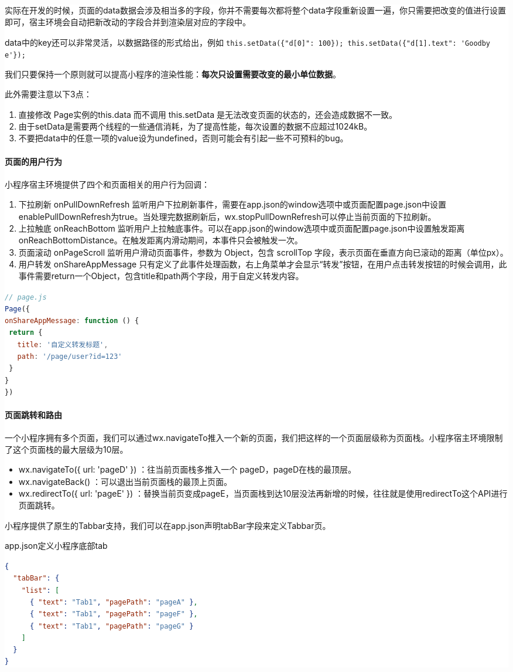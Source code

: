 实际在开发的时候，页面的data数据会涉及相当多的字段，你并不需要每次都将整个data字段重新设置一遍，你只需要把改变的值进行设置即可，宿主环境会自动把新改动的字段合并到渲染层对应的字段中。

data中的key还可以非常灵活，以数据路径的形式给出，例如 ` this.setData({"d[0]": 100}); this.setData({"d[1].text": 'Goodbye'}); `

我们只要保持一个原则就可以提高小程序的渲染性能：**每次只设置需要改变的最小单位数据**。

此外需要注意以下3点：

1. 直接修改 Page实例的this.data 而不调用 this.setData 是无法改变页面的状态的，还会造成数据不一致。
2. 由于setData是需要两个线程的一些通信消耗，为了提高性能，每次设置的数据不应超过1024kB。
3. 不要把data中的任意一项的value设为undefined，否则可能会有引起一些不可预料的bug。

#### 页面的用户行为

小程序宿主环境提供了四个和页面相关的用户行为回调：

1. 下拉刷新 onPullDownRefresh
   监听用户下拉刷新事件，需要在app.json的window选项中或页面配置page.json中设置enablePullDownRefresh为true。当处理完数据刷新后，wx.stopPullDownRefresh可以停止当前页面的下拉刷新。
2. 上拉触底 onReachBottom
   监听用户上拉触底事件。可以在app.json的window选项中或页面配置page.json中设置触发距离onReachBottomDistance。在触发距离内滑动期间，本事件只会被触发一次。
3. 页面滚动 onPageScroll
   监听用户滑动页面事件，参数为 Object，包含 scrollTop 字段，表示页面在垂直方向已滚动的距离（单位px）。
4. 用户转发 onShareAppMessage
   只有定义了此事件处理函数，右上角菜单才会显示“转发”按钮，在用户点击转发按钮的时候会调用，此事件需要return一个Object，包含title和path两个字段，用于自定义转发内容。

```javascript
// page.js
Page({
onShareAppMessage: function () {
 return {
   title: '自定义转发标题',
   path: '/page/user?id=123'
 }
}
})
```

#### 页面跳转和路由

一个小程序拥有多个页面，我们可以通过wx.navigateTo推入一个新的页面，我们把这样的一个页面层级称为页面栈。小程序宿主环境限制了这个页面栈的最大层级为10层。

- wx.navigateTo({ url: 'pageD' }) ：往当前页面栈多推入一个 pageD，pageD在栈的最顶层。
- wx.navigateBack() ：可以退出当前页面栈的最顶上页面。
- wx.redirectTo({ url: 'pageE' }) ：替换当前页变成pageE，当页面栈到达10层没法再新增的时候，往往就是使用redirectTo这个API进行页面跳转。

小程序提供了原生的Tabbar支持，我们可以在app.json声明tabBar字段来定义Tabbar页。

app.json定义小程序底部tab

```json
{
  "tabBar": {
    "list": [
      { "text": "Tab1", "pagePath": "pageA" },
      { "text": "Tab1", "pagePath": "pageF" },
      { "text": "Tab1", "pagePath": "pageG" }
    ]
  }
}
```
